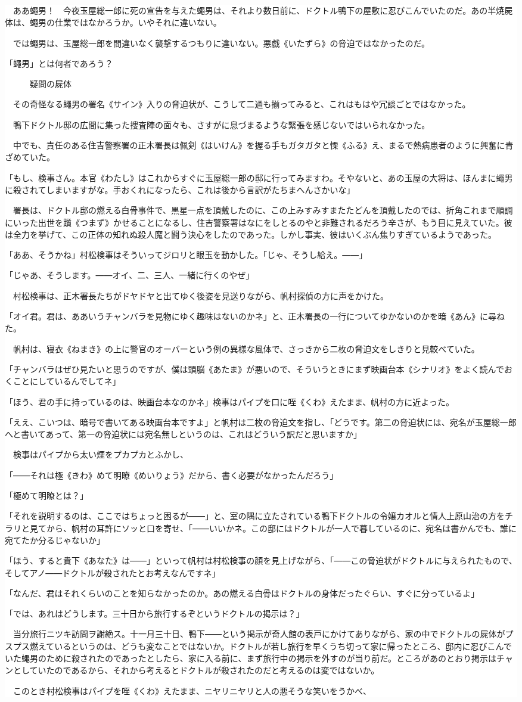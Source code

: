 　ああ蠅男！　今夜玉屋総一郎に死の宣告を与えた蠅男は、それより数日前に、ドクトル鴨下の屋敷に忍びこんでいたのだ。あの半焼屍体は、蠅男の仕業ではなかろうか。いやそれに違いない。

　では蠅男は、玉屋総一郎を間違いなく襲撃するつもりに違いない。悪戯《いたずら》の脅迫ではなかったのだ。

「蠅男」とは何者であろう？





　　　疑問の屍体





　その奇怪なる蠅男の署名《サイン》入りの脅迫状が、こうして二通も揃ってみると、これはもはや冗談ごとではなかった。

　鴨下ドクトル邸の広間に集った捜査陣の面々も、さすがに息づまるような緊張を感じないではいられなかった。

　中でも、責任のある住吉警察署の正木署長は佩剣《はいけん》を握る手もガタガタと慄《ふる》え、まるで熱病患者のように興奮に青ざめていた。

「もし、検事さん。本官《わたし》はこれからすぐに玉屋総一郎の邸に行ってみますわ。そやないと、あの玉屋の大将は、ほんまに蠅男に殺されてしまいますがな。手おくれになったら、これは後から言訳がたちまへんさかいな」

　署長は、ドクトル邸の燃える白骨事件で、黒星一点を頂戴したのに、この上みすみすまたたどんを頂戴したのでは、折角これまで順調にいった出世を躓《つまず》かせることになるし、住吉警察署はなにをしとるのやと非難されるだろう辛さが、もう目に見えていた。彼は全力を挙げて、この正体の知れぬ殺人魔と闘う決心をしたのであった。しかし事実、彼はいくぶん焦りすぎているようであった。

「ああ、そうかね」村松検事はそういってジロリと眼玉を動かした。「じゃ、そうし給え。――」

「じゃあ、そうします。――オイ、二、三人、一緒に行くのやぜ」

　村松検事は、正木署長たちがドヤドヤと出てゆく後姿を見送りながら、帆村探偵の方に声をかけた。

「オイ君。君は、ああいうチャンバラを見物にゆく趣味はないのかネ」と、正木署長の一行についてゆかないのかを暗《あん》に尋ねた。

　帆村は、寝衣《ねまき》の上に警官のオーバーという例の異様な風体で、さっきから二枚の脅迫文をしきりと見較べていた。

「チャンバラはぜひ見たいと思うのですが、僕は頭脳《あたま》が悪いので、そういうときにまず映画台本《シナリオ》をよく読んでおくことにしているんでしてネ」

「ほう、君の手に持っているのは、映画台本なのかネ」検事はパイプを口に咥《くわ》えたまま、帆村の方に近よった。

「ええ、こいつは、暗号で書いてある映画台本ですよ」と帆村は二枚の脅迫文を指し、「どうです。第二の脅迫状には、宛名が玉屋総一郎へと書いてあって、第一の脅迫状には宛名無しというのは、これはどういう訳だと思いますか」

　検事はパイプから太い煙をプカプカとふかし、

「――それは極《きわ》めて明瞭《めいりょう》だから、書く必要がなかったんだろう」

「極めて明瞭とは？」

「それを説明するのは、ここではちょっと困るが――」と、室の隅に立たされている鴨下ドクトルの令嬢カオルと情人上原山治の方をチラリと見てから、帆村の耳許にソッと口を寄せ、「――いいかネ。この邸にはドクトルが一人で暮しているのに、宛名は書かんでも、誰に宛てたか分るじゃないか」

「ほう、すると貴下《あなた》は――」といって帆村は村松検事の顔を見上げながら、「――この脅迫状がドクトルに与えられたもので、そしてアノ――ドクトルが殺されたとお考えなんですネ」

「なんだ、君はそれくらいのことを知らなかったのか。あの燃える白骨はドクトルの身体だったぐらい、すぐに分っているよ」

「では、あれはどうします。三十日から旅行するぞというドクトルの掲示は？」

　当分旅行ニツキ訪問ヲ謝絶ス。十一月三十日、鴨下――という掲示が奇人館の表戸にかけてありながら、家の中でドクトルの屍体がプスプス燃えているというのは、どうも変なことではないか。ドクトルが若し旅行を早くうち切って家に帰ったところ、邸内に忍びこんでいた蠅男のために殺されたのであったとしたら、家に入る前に、まず旅行中の掲示を外すのが当り前だ。ところがあのとおり掲示はチャンとしていたのであるから、それから考えるとドクトルが殺されたのだと考えるのは変ではないか。

　このとき村松検事はパイプを咥《くわ》えたまま、ニヤリニヤリと人の悪そうな笑いをうかべ、
